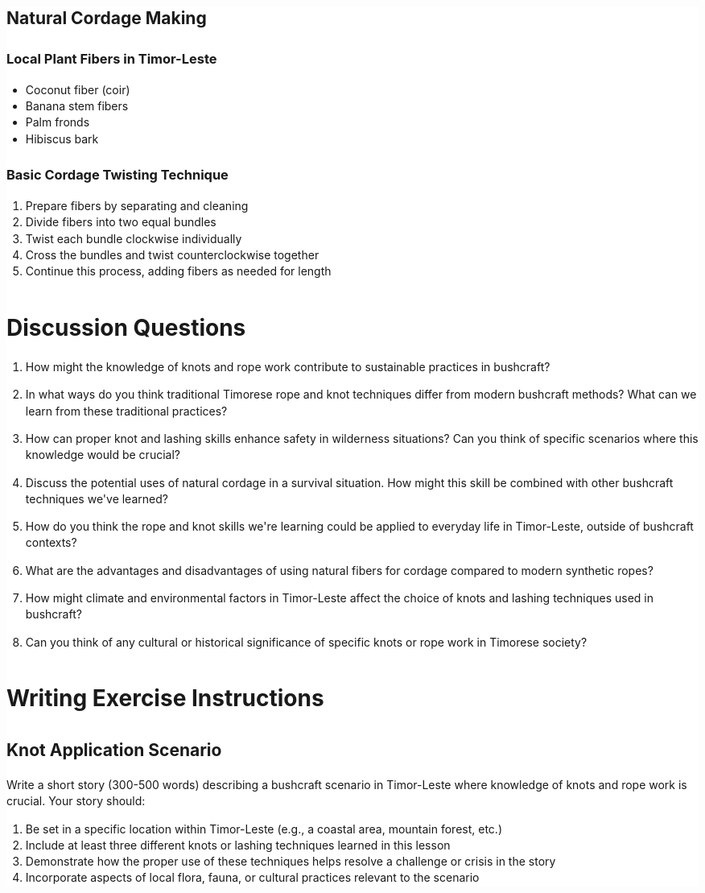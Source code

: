 ## Natural Cordage Making

### Local Plant Fibers in Timor-Leste
- Coconut fiber (coir)
- Banana stem fibers
- Palm fronds
- Hibiscus bark

### Basic Cordage Twisting Technique
1. Prepare fibers by separating and cleaning
2. Divide fibers into two equal bundles
3. Twist each bundle clockwise individually
4. Cross the bundles and twist counterclockwise together
5. Continue this process, adding fibers as needed for length

# Discussion Questions

1. How might the knowledge of knots and rope work contribute to sustainable practices in bushcraft?

2. In what ways do you think traditional Timorese rope and knot techniques differ from modern bushcraft methods? What can we learn from these traditional practices?

3. How can proper knot and lashing skills enhance safety in wilderness situations? Can you think of specific scenarios where this knowledge would be crucial?

4. Discuss the potential uses of natural cordage in a survival situation. How might this skill be combined with other bushcraft techniques we've learned?

5. How do you think the rope and knot skills we're learning could be applied to everyday life in Timor-Leste, outside of bushcraft contexts?

6. What are the advantages and disadvantages of using natural fibers for cordage compared to modern synthetic ropes?

7. How might climate and environmental factors in Timor-Leste affect the choice of knots and lashing techniques used in bushcraft?

8. Can you think of any cultural or historical significance of specific knots or rope work in Timorese society?

# Writing Exercise Instructions

## Knot Application Scenario

Write a short story (300-500 words) describing a bushcraft scenario in Timor-Leste where knowledge of knots and rope work is crucial. Your story should:

1. Be set in a specific location within Timor-Leste (e.g., a coastal area, mountain forest, etc.)
2. Include at least three different knots or lashing techniques learned in this lesson
3. Demonstrate how the proper use of these techniques helps resolve a challenge or crisis in the story
4. Incorporate aspects of local flora, fauna, or cultural practices relevant to the scenario

